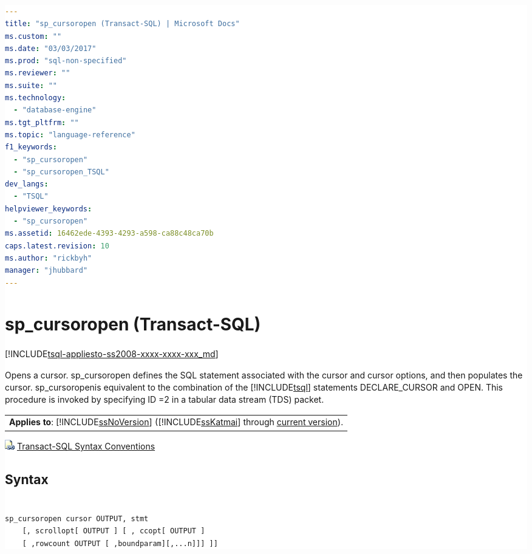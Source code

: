 ```yaml
---
title: "sp_cursoropen (Transact-SQL) | Microsoft Docs"
ms.custom: ""
ms.date: "03/03/2017"
ms.prod: "sql-non-specified"
ms.reviewer: ""
ms.suite: ""
ms.technology: 
  - "database-engine"
ms.tgt_pltfrm: ""
ms.topic: "language-reference"
f1_keywords: 
  - "sp_cursoropen"
  - "sp_cursoropen_TSQL"
dev_langs: 
  - "TSQL"
helpviewer_keywords: 
  - "sp_cursoropen"
ms.assetid: 16462ede-4393-4293-a598-ca88c48ca70b
caps.latest.revision: 10
ms.author: "rickbyh"
manager: "jhubbard"
---
```

# sp_cursoropen (Transact-SQL)
[!INCLUDE[tsql-appliesto-ss2008-xxxx-xxxx-xxx_md](../../../database-engine/configure/windows/includes/tsql-appliesto-ss2008-xxxx-xxxx-xxx-md.md)]

  Opens a cursor. sp_cursoropen defines the SQL statement associated with the cursor and cursor options, and then populates the cursor. sp_cursoropenis equivalent to the combination of the [!INCLUDE[tsql](../../../advanced-analytics/r-services/includes/tsql-md.md)] statements DECLARE_CURSOR and OPEN. This procedure is invoked by specifying ID =2 in a tabular data stream (TDS) packet.  
  
||  
|-|  
|**Applies to**: [!INCLUDE[ssNoVersion](../../../advanced-analytics/r-services/includes/ssnoversion-md.md)] ([!INCLUDE[ssKatmai](../../../analysis-services/data-mining/includes/sskatmai-md.md)] through [current version](http://go.microsoft.com/fwlink/p/?LinkId=299658)).|  
  
 ![Topic link icon](../../../database-engine/configure/windows/media/topic-link.gif "Topic link icon") [Transact-SQL Syntax Conventions](../../../t-sql/language-elements/transact-sql-syntax-conventions-transact-sql.md)  
  
## Syntax  
  
```  
  
sp_cursoropen cursor OUTPUT, stmt  
    [, scrollopt[ OUTPUT ] [ , ccopt[ OUTPUT ]  
    [ ,rowcount OUTPUT [ ,boundparam][,...n]]] ]]  
```  
  